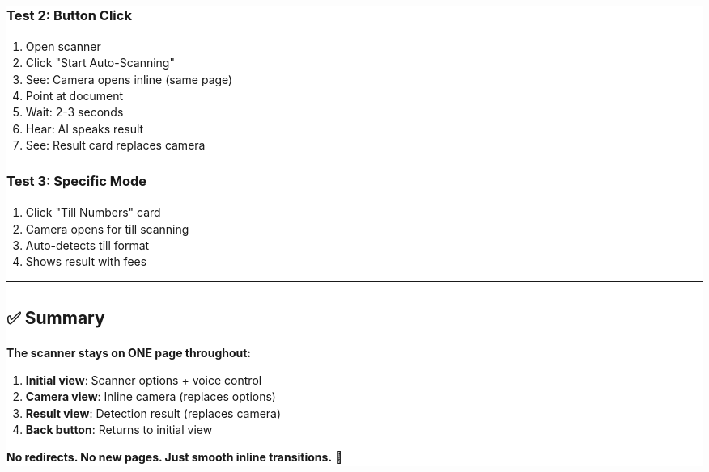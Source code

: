 ### Test 2: Button Click
1. Open scanner
2. Click "Start Auto-Scanning"
3. See: Camera opens inline (same page)
4. Point at document
5. Wait: 2-3 seconds
6. Hear: AI speaks result
7. See: Result card replaces camera

### Test 3: Specific Mode
1. Click "Till Numbers" card
2. Camera opens for till scanning
3. Auto-detects till format
4. Shows result with fees

---

## ✅ Summary

**The scanner stays on ONE page throughout:**

1. **Initial view**: Scanner options + voice control
2. **Camera view**: Inline camera (replaces options)
3. **Result view**: Detection result (replaces camera)
4. **Back button**: Returns to initial view

**No redirects. No new pages. Just smooth inline transitions.** 🚀
